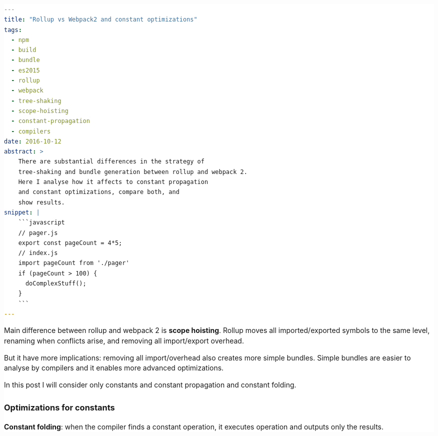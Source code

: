 ```yaml
---
title: "Rollup vs Webpack2 and constant optimizations"
tags:
  - npm
  - build
  - bundle
  - es2015
  - rollup
  - webpack
  - tree-shaking
  - scope-hoisting
  - constant-propagation
  - compilers
date: 2016-10-12
abstract: >
    There are substantial differences in the strategy of
    tree-shaking and bundle generation between rollup and webpack 2.
    Here I analyse how it affects to constant propagation
    and constant optimizations, compare both, and 
    show results.
snippet: |
    ```javascript
    // pager.js
    export const pageCount = 4*5;
    // index.js
    import pageCount from './pager'
    if (pageCount > 100) {
      doComplexStuff();
    }  
    ```
---
```



Main difference between rollup and webpack 2 is
**scope hoisting**.
Rollup moves all imported/exported symbols to
the same level, renaming when conflicts arise,
and removing all import/export overhead.

But it have more implications: removing all import/overhead
also creates more simple bundles. 
Simple bundles are easier to analyse by compilers
and it enables more advanced optimizations.

In this post I will consider only constants 
and constant propagation and constant folding.


### Optimizations for constants

**Constant folding**: 
when the compiler finds a constant operation, 
it executes operation and outputs only the results.
